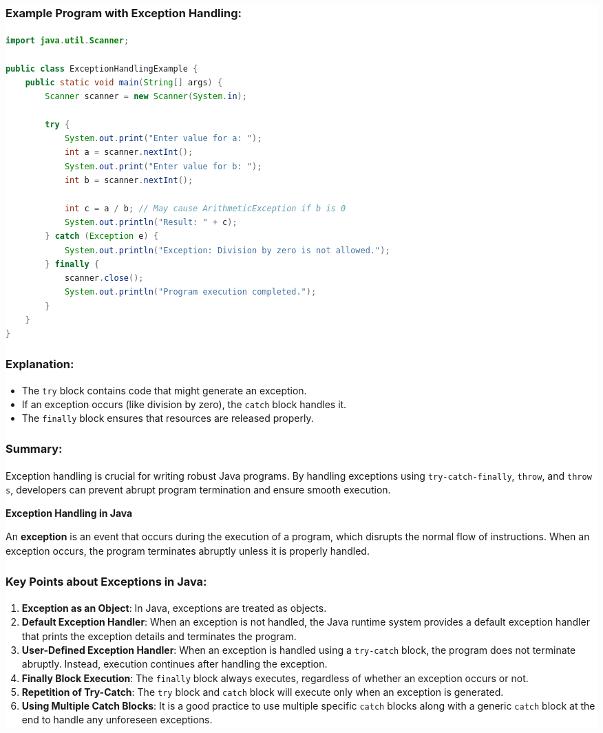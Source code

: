 ### Example Program with Exception Handling:
```java
import java.util.Scanner;

public class ExceptionHandlingExample {
    public static void main(String[] args) {
        Scanner scanner = new Scanner(System.in);
        
        try {
            System.out.print("Enter value for a: ");
            int a = scanner.nextInt();
            System.out.print("Enter value for b: ");
            int b = scanner.nextInt();
            
            int c = a / b; // May cause ArithmeticException if b is 0
            System.out.println("Result: " + c);
        } catch (Exception e) {
            System.out.println("Exception: Division by zero is not allowed.");
        } finally {
            scanner.close();
            System.out.println("Program execution completed.");
        }
    }
}
```

### Explanation:
- The `try` block contains code that might generate an exception.
- If an exception occurs (like division by zero), the `catch` block handles it.
- The `finally` block ensures that resources are released properly.

### Summary:
Exception handling is crucial for writing robust Java programs. By handling exceptions using `try-catch-finally`, `throw`, and `throws`, developers can prevent abrupt program termination and ensure smooth execution.



**Exception Handling in Java**

An **exception** is an event that occurs during the execution of a program, which disrupts the normal flow of instructions. When an exception occurs, the program terminates abruptly unless it is properly handled.

### Key Points about Exceptions in Java:
1. **Exception as an Object**: In Java, exceptions are treated as objects.
2. **Default Exception Handler**: When an exception is not handled, the Java runtime system provides a default exception handler that prints the exception details and terminates the program.
3. **User-Defined Exception Handler**: When an exception is handled using a `try-catch` block, the program does not terminate abruptly. Instead, execution continues after handling the exception.
4. **Finally Block Execution**: The `finally` block always executes, regardless of whether an exception occurs or not.
5. **Repetition of Try-Catch**: The `try` block and `catch` block will execute only when an exception is generated.
6. **Using Multiple Catch Blocks**: It is a good practice to use multiple specific `catch` blocks along with a generic `catch` block at the end to handle any unforeseen exceptions.
